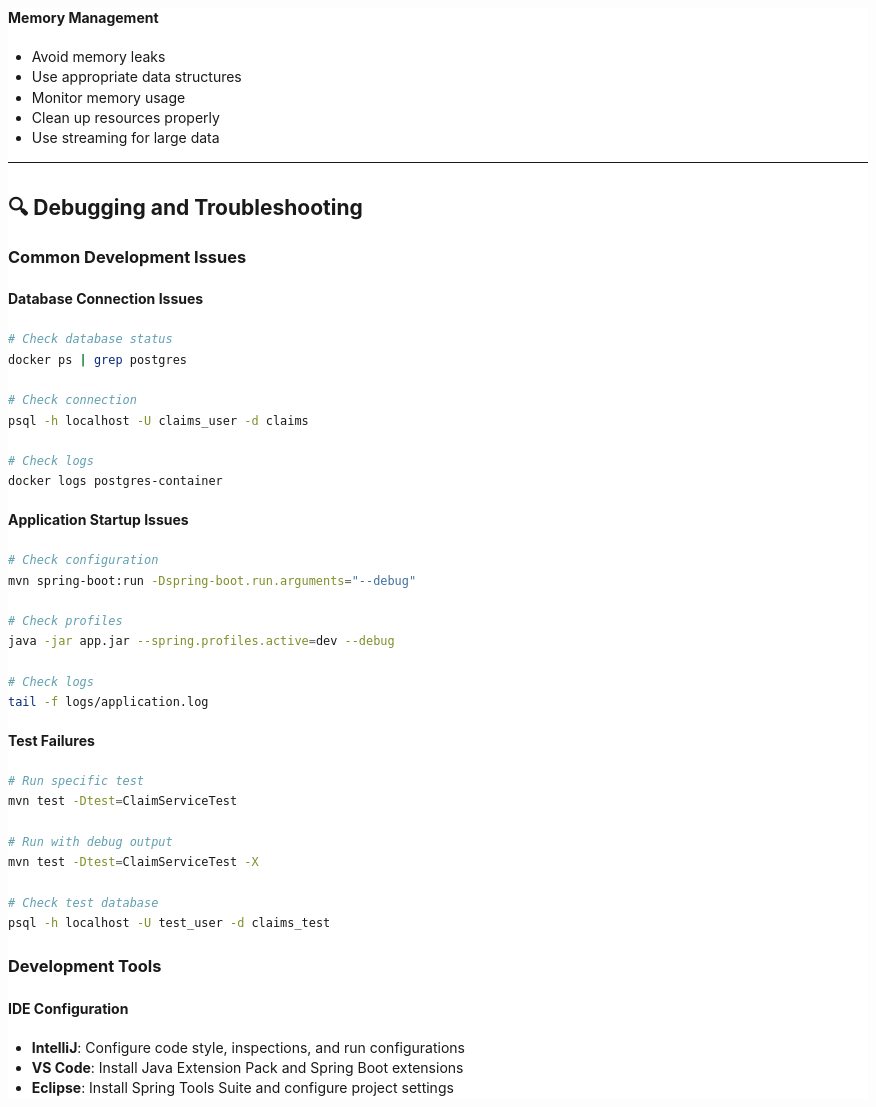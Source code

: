 #### **Memory Management**
- Avoid memory leaks
- Use appropriate data structures
- Monitor memory usage
- Clean up resources properly
- Use streaming for large data

---

## 🔍 Debugging and Troubleshooting

### **Common Development Issues**

#### **Database Connection Issues**
```bash
# Check database status
docker ps | grep postgres

# Check connection
psql -h localhost -U claims_user -d claims

# Check logs
docker logs postgres-container
```

#### **Application Startup Issues**
```bash
# Check configuration
mvn spring-boot:run -Dspring-boot.run.arguments="--debug"

# Check profiles
java -jar app.jar --spring.profiles.active=dev --debug

# Check logs
tail -f logs/application.log
```

#### **Test Failures**
```bash
# Run specific test
mvn test -Dtest=ClaimServiceTest

# Run with debug output
mvn test -Dtest=ClaimServiceTest -X

# Check test database
psql -h localhost -U test_user -d claims_test
```

### **Development Tools**

#### **IDE Configuration**
- **IntelliJ**: Configure code style, inspections, and run configurations
- **VS Code**: Install Java Extension Pack and Spring Boot extensions
- **Eclipse**: Install Spring Tools Suite and configure project settings
